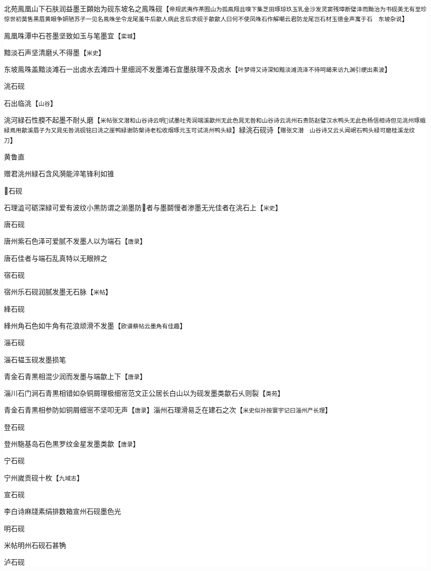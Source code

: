 北苑鳯凰山下石肤润益墨王頥始为砚东坡名之鳯咮砚【`帝规武夷作茶囿山为孤鳯翔且嗅下集芝田琢琼玖玉乳金沙发灵窦残璋断璧泽而黝治为书砚美无有至珍惊世初莫售黒眉黄眼争妍陋苏子一见名鳯咮坐令龙尾羞牛后歙人病此言后求砚于歙歙人曰何不使凤咮石作解嘲云君防龙尾岂石材玉徳金声寓于石　东坡杂说`】  

鳯凰咮潭中石苍墨坚致如玉与笔墨宜【`栾城`】  

黯淡石声坚清磨乆不得墨【`米史`】  

东坡鳯咮盖黯淡滩石一出卤水去滩四十里细润不发墨滩石宜墨肤理不及卤水【`叶梦得又诗深知黯淡滩流泽不待呵朅来访九渊引绠出素波`】  

洮石砚  

石出临洮【`山谷`】  

洮河緑石性腝不起墨不耐乆磨【`米帖张文潜和山谷诗云明试墨吐秀润端溪歙州无此色晁无咎和山谷诗云洮州石贵防赵璧汉水鸭头无此色杨信相诗但见洮州琢蛾緑焉用歙溪眉子为又晁旡咎洮砚铭曰洮之崖鸭緑谢防槃诗老松收烟琢元玉可试洮州鸭头緑`】緑洮石砚诗【`赠张文潜　山谷诗又云乆闻岷石鸭头緑可磨桂溪龙纹刀`】  

黄鲁直  

赠君洮州緑石含风漪能淬笔锋利如锥  

石砚  

石理澁可砺深緑可爱有波纹小黒防谓之湔墨防者与墨鬬慢者渗墨无光佳者在洮石上【`米史`】  

唐石砚  

唐州紫石色泽可爱腻不发墨人以为端石【`唐录`】  

唐石佳者与端石乱真特以无眼辨之  

宿石砚  

宿州乐石砚润腻发墨无石脉【`米帖`】  

綘石砚  

綘州角石色如牛角有花浪顽滑不发墨【`欧谱蔡帖云墨角有佳趣`】  

淄石砚  

淄石韫玉砚发墨损笔  

青金石青黒相混少润而发墨与端歙上下【`唐录`】  

淄川石门涧石青黒相错如杂铜屑理极细宻范文正公居长白山以为砚发墨类歙石乆则裂【`类苑`】  

青金石青黒相参防如铜屑细宻不坚叩无声【`唐录`】淄州石理滑易乏在建石之次【`米史似孙按寰宇记曰淄州产长理`】  

登石砚  

登州駞基岛石色黒罗纹金星发墨类歙【`唐录`】  

宁石砚  

宁州嵗贡砚十枚【`九域志`】  

宣石砚  

李白诗麻牋素绢排数箱宣州石砚墨色光  

明石砚  

米帖明州石砚石甚觕  

泸石砚  
